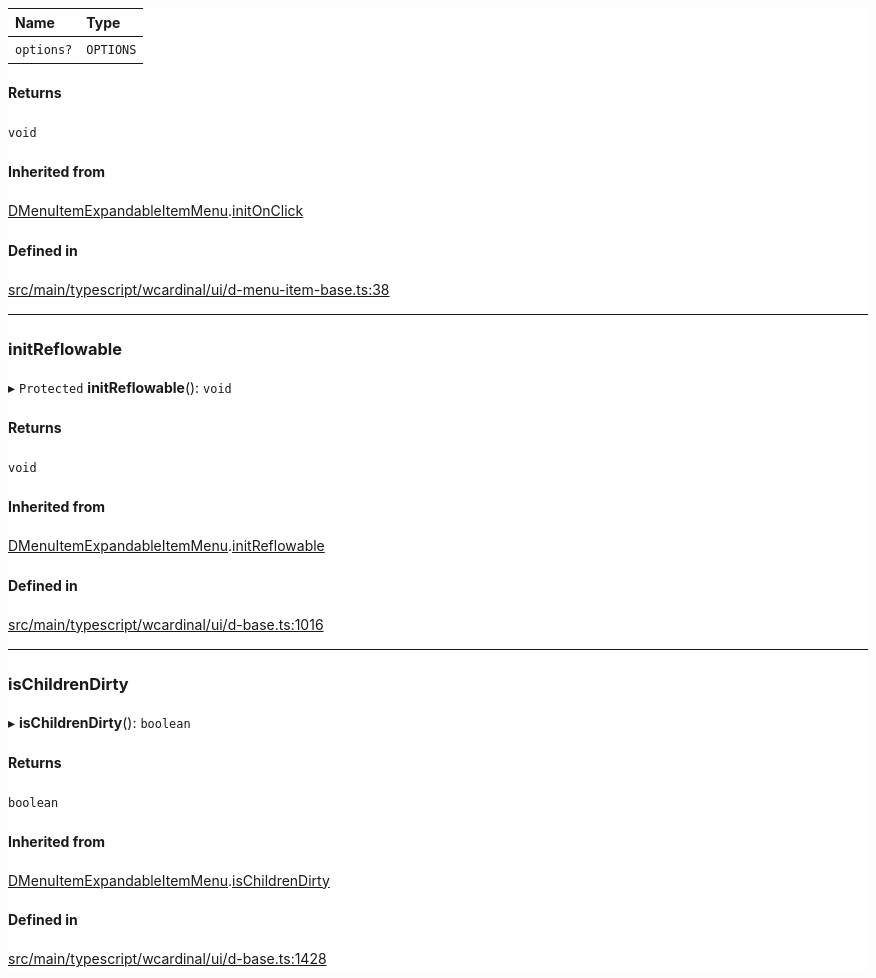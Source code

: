| Name | Type |
| :------ | :------ |
| `options?` | `OPTIONS` |

#### Returns

`void`

#### Inherited from

[DMenuItemExpandableItemMenu](DMenuItemExpandableItemMenu.md).[initOnClick](DMenuItemExpandableItemMenu.md#initonclick)

#### Defined in

[src/main/typescript/wcardinal/ui/d-menu-item-base.ts:38](https://github.com/winter-cardinal/winter-cardinal-ui/blob/v0.155.0/src/main/typescript/wcardinal/ui/d-menu-item-base.ts#L38)

___

### initReflowable

▸ `Protected` **initReflowable**(): `void`

#### Returns

`void`

#### Inherited from

[DMenuItemExpandableItemMenu](DMenuItemExpandableItemMenu.md).[initReflowable](DMenuItemExpandableItemMenu.md#initreflowable)

#### Defined in

[src/main/typescript/wcardinal/ui/d-base.ts:1016](https://github.com/winter-cardinal/winter-cardinal-ui/blob/v0.155.0/src/main/typescript/wcardinal/ui/d-base.ts#L1016)

___

### isChildrenDirty

▸ **isChildrenDirty**(): `boolean`

#### Returns

`boolean`

#### Inherited from

[DMenuItemExpandableItemMenu](DMenuItemExpandableItemMenu.md).[isChildrenDirty](DMenuItemExpandableItemMenu.md#ischildrendirty)

#### Defined in

[src/main/typescript/wcardinal/ui/d-base.ts:1428](https://github.com/winter-cardinal/winter-cardinal-ui/blob/v0.155.0/src/main/typescript/wcardinal/ui/d-base.ts#L1428)
